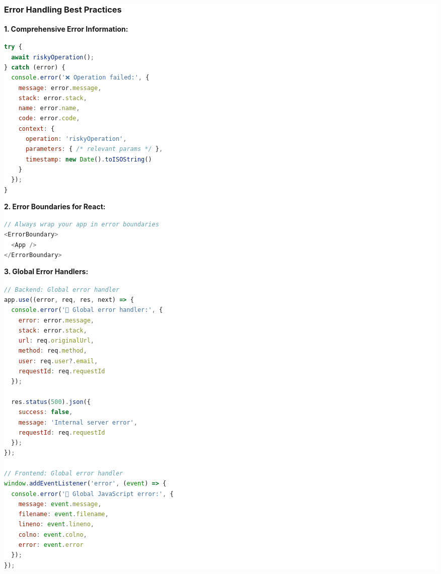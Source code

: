 ### Error Handling Best Practices

**1. Comprehensive Error Information:**
```javascript
try {
  await riskyOperation();
} catch (error) {
  console.error('❌ Operation failed:', {
    message: error.message,
    stack: error.stack,
    name: error.name,
    code: error.code,
    context: {
      operation: 'riskyOperation',
      parameters: { /* relevant params */ },
      timestamp: new Date().toISOString()
    }
  });
}
```

**2. Error Boundaries for React:**
```javascript
// Always wrap your app in error boundaries
<ErrorBoundary>
  <App />
</ErrorBoundary>
```

**3. Global Error Handlers:**
```javascript
// Backend: Global error handler
app.use((error, req, res, next) => {
  console.error('🚨 Global error handler:', {
    error: error.message,
    stack: error.stack,
    url: req.originalUrl,
    method: req.method,
    user: req.user?.email,
    requestId: req.requestId
  });

  res.status(500).json({
    success: false,
    message: 'Internal server error',
    requestId: req.requestId
  });
});

// Frontend: Global error handler
window.addEventListener('error', (event) => {
  console.error('🚨 Global JavaScript error:', {
    message: event.message,
    filename: event.filename,
    lineno: event.lineno,
    colno: event.colno,
    error: event.error
  });
});
```
